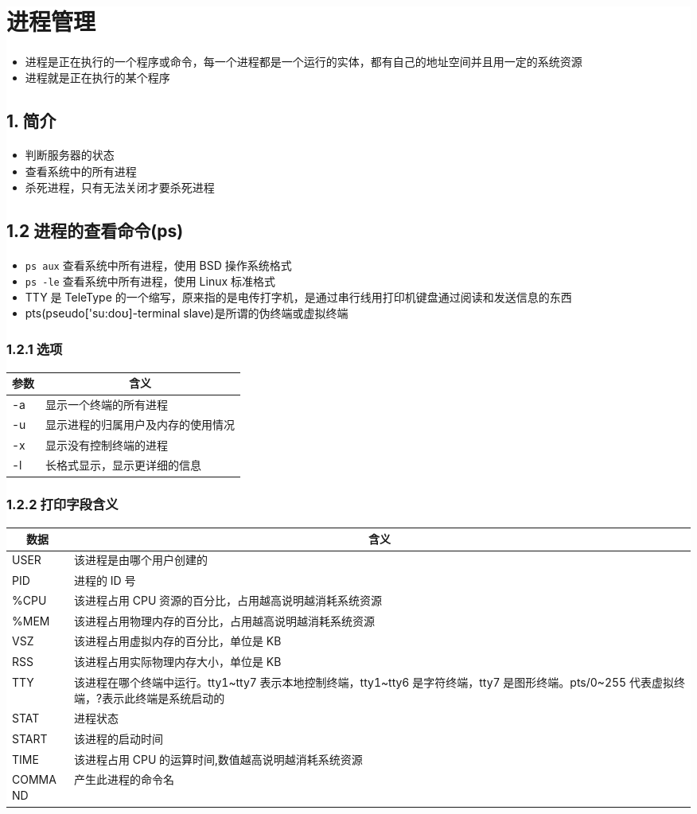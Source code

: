 # 进程管理

- 进程是正在执行的一个程序或命令，每一个进程都是一个运行的实体，都有自己的地址空间并且用一定的系统资源
- 进程就是正在执行的某个程序

## 1. 简介

- 判断服务器的状态
- 查看系统中的所有进程
- 杀死进程，只有无法关闭才要杀死进程

## 1.2 进程的查看命令(ps)

- `ps aux` 查看系统中所有进程，使用 BSD 操作系统格式
- `ps -le` 查看系统中所有进程，使用 Linux 标准格式
- TTY 是 TeleType 的一个缩写，原来指的是电传打字机，是通过串行线用打印机键盘通过阅读和发送信息的东西
- pts(pseudo['su:doʊ]-terminal slave)是所谓的伪终端或虚拟终端

### 1.2.1 选项

| 参数 | 含义                               |
| ---- | ---------------------------------- |
| -a   | 显示一个终端的所有进程             |
| -u   | 显示进程的归属用户及内存的使用情况 |
| -x   | 显示没有控制终端的进程             |
| -l   | 长格式显示，显示更详细的信息       |

### 1.2.2 打印字段含义

| 数据    | 含义                                                                                                                                       |
| ------- | ------------------------------------------------------------------------------------------------------------------------------------------ |
| USER    | 该进程是由哪个用户创建的                                                                                                                   |
| PID     | 进程的 ID 号                                                                                                                               |
| %CPU    | 该进程占用 CPU 资源的百分比，占用越高说明越消耗系统资源                                                                                    |
| %MEM    | 该进程占用物理内存的百分比，占用越高说明越消耗系统资源                                                                                     |
| VSZ     | 该进程占用虚拟内存的百分比，单位是 KB                                                                                                      |
| RSS     | 该进程占用实际物理内存大小，单位是 KB                                                                                                      |
| TTY     | 该进程在哪个终端中运行。tty1~tty7 表示本地控制终端，tty1~tty6 是字符终端，tty7 是图形终端。pts/0~255 代表虚拟终端，?表示此终端是系统启动的 |
| STAT    | 进程状态                                                                                                                                   |
| START   | 该进程的启动时间                                                                                                                           |
| TIME    | 该进程占用 CPU 的运算时间,数值越高说明越消耗系统资源                                                                                       |
| COMMAND | 产生此进程的命令名                                                                                                                         |
